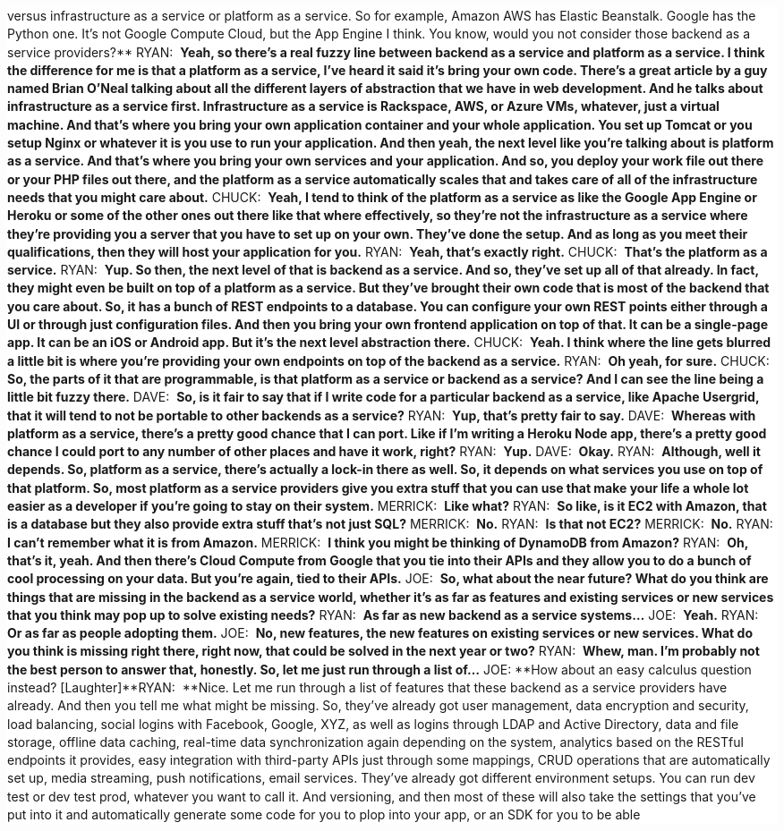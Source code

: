 versus infrastructure as a service or platform as a service. So for example, Amazon AWS has Elastic Beanstalk. Google has the Python one. It’s not Google Compute Cloud, but the App Engine I think. You know, would you not consider those backend as a service providers?** RYAN:&nbsp; **Yeah, so there’s a real fuzzy line between backend as a service and platform as a service. I think the difference for me is that a platform as a service, I’ve heard it said it’s bring your own code. There’s a great article by a guy named Brian O’Neal talking about all the different layers of abstraction that we have in web development. And he talks about infrastructure as a service first. Infrastructure as a service is Rackspace, AWS, or Azure VMs, whatever, just a virtual machine. And that’s where you bring your own application container and your whole application. You set up Tomcat or you setup Nginx or whatever it is you use to run your application. And then yeah, the next level like you’re talking about is platform as a service. And that’s where you bring your own services and your application. And so, you deploy your work file out there or your PHP files out there, and the platform as a service automatically scales that and takes care of all of the infrastructure needs that you might care about.** CHUCK:&nbsp; **Yeah, I tend to think of the platform as a service as like the Google App Engine or Heroku or some of the other ones out there like that where effectively, so they’re not the infrastructure as a service where they’re providing you a server that you have to set up on your own. They’ve done the setup. And as long as you meet their qualifications, then they will host your application for you.** RYAN:&nbsp; **Yeah, that’s exactly right.** CHUCK:&nbsp; **That’s the platform as a service.** RYAN:&nbsp; **Yup. So then, the next level of that is backend as a service. And so, they’ve set up all of that already. In fact, they might even be built on top of a platform as a service. But they’ve brought their own code that is most of the backend that you care about. So, it has a bunch of REST endpoints to a database. You can configure your own REST points either through a UI or through just configuration files. And then you bring your own frontend application on top of that. It can be a single-page app. It can be an iOS or Android app. But it’s the next level abstraction there.** CHUCK:&nbsp; **Yeah. I think where the line gets blurred a little bit is where you’re providing your own endpoints on top of the backend as a service.** RYAN:&nbsp; **Oh yeah, for sure.** CHUCK:&nbsp; **So, the parts of it that are programmable, is that platform as a service or backend as a service? And I can see the line being a little bit fuzzy there.** DAVE:&nbsp; **So, is it fair to say that if I write code for a particular backend as a service, like Apache Usergrid, that it will tend to not be portable to other backends as a service?** RYAN:&nbsp; **Yup, that’s pretty fair to say.** DAVE:&nbsp; **Whereas with platform as a service, there’s a pretty good chance that I can port. Like if I’m writing a Heroku Node app, there’s a pretty good chance I could port to any number of other places and have it work, right?** RYAN:&nbsp; **Yup.** DAVE:&nbsp; **Okay.** RYAN:&nbsp; **Although, well it depends. So, platform as a service, there’s actually a lock-in there as well. So, it depends on what services you use on top of that platform. So, most platform as a service providers give you extra stuff that you can use that make your life a whole lot easier as a developer if you’re going to stay on their system.** MERRICK:&nbsp; **Like what?** RYAN:&nbsp; **So like, is it EC2 with Amazon, that is a database but they also provide extra stuff that’s not just SQL?** MERRICK:&nbsp; **No.** RYAN:&nbsp; **Is that not EC2?** MERRICK:&nbsp; **No.** RYAN:&nbsp; **I can’t remember what it is from Amazon.** MERRICK:&nbsp; **I think you might be thinking of DynamoDB from Amazon?** RYAN:&nbsp; **Oh, that’s it, yeah. And then there’s Cloud Compute from Google that you tie into their APIs and they allow you to do a bunch of cool processing on your data. But you’re again, tied to their APIs.** JOE:&nbsp; **So, what about the near future? What do you think are things that are missing in the backend as a service world, whether it’s as far as features and existing services or new services that you think may pop up to solve existing needs?** RYAN:&nbsp; **As far as new backend as a service systems…** JOE:&nbsp; **Yeah.** RYAN:&nbsp; **Or as far as people adopting them.** JOE:&nbsp; **No, new features, the new features on existing services or new services. What do you think is missing right there, right now, that could be solved in the next year or two?** RYAN:&nbsp; **Whew, man. I’m probably not the best person to answer that, honestly. So, let me just run through a list of…** JOE:&nbsp;**How about an easy calculus question instead? [Laughter]**RYAN:&nbsp; **Nice. Let me run through a list of features that these backend as a service providers have already. And then you tell me what might be missing. So, they’ve already got user management, data encryption and security, load balancing, social logins with Facebook, Google, XYZ, as well as logins through LDAP and Active Directory, data and file storage, offline data caching, real-time data synchronization again depending on the system, analytics based on the RESTful endpoints it provides, easy integration with third-party APIs just through some mappings, CRUD operations that are automatically set up, media streaming, push notifications, email services. They’ve already got different environment setups. You can run dev test or dev test prod, whatever you want to call it. And versioning, and then most of these will also take the settings that you’ve put into it and automatically generate some code for you to plop into your app, or an SDK for you to be able